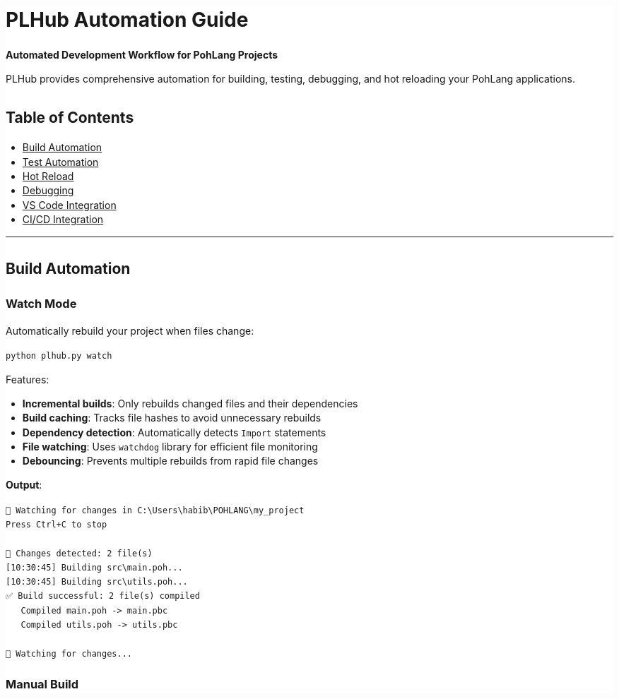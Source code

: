 # PLHub Automation Guide

**Automated Development Workflow for PohLang Projects**

PLHub provides comprehensive automation for building, testing, debugging, and hot reloading your PohLang applications.

## Table of Contents

- [Build Automation](#build-automation)
- [Test Automation](#test-automation)
- [Hot Reload](#hot-reload)
- [Debugging](#debugging)
- [VS Code Integration](#vs-code-integration)
- [CI/CD Integration](#cicd-integration)

---

## Build Automation

### Watch Mode

Automatically rebuild your project when files change:

```bash
python plhub.py watch
```

Features:
- **Incremental builds**: Only rebuilds changed files and their dependencies
- **Build caching**: Tracks file hashes to avoid unnecessary rebuilds
- **Dependency detection**: Automatically detects `Import` statements
- **File watching**: Uses `watchdog` library for efficient file monitoring
- **Debouncing**: Prevents multiple rebuilds from rapid file changes

**Output**:
```
👀 Watching for changes in C:\Users\habib\POHLANG\my_project
Press Ctrl+C to stop

📝 Changes detected: 2 file(s)
[10:30:45] Building src\main.poh...
[10:30:45] Building src\utils.poh...
✅ Build successful: 2 file(s) compiled
   Compiled main.poh -> main.pbc
   Compiled utils.poh -> utils.pbc

👀 Watching for changes...
```

### Manual Build

